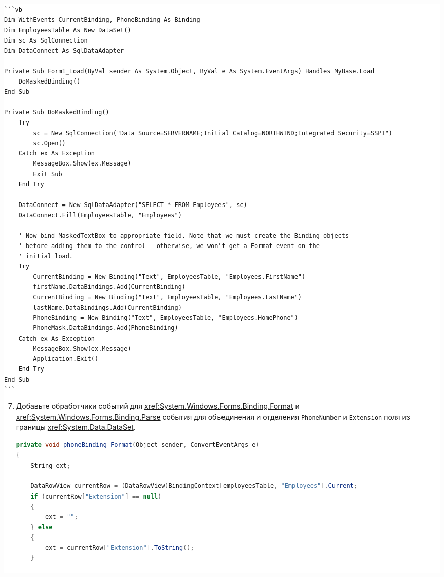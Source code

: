     ```vb  
    Dim WithEvents CurrentBinding, PhoneBinding As Binding  
    Dim EmployeesTable As New DataSet()  
    Dim sc As SqlConnection  
    Dim DataConnect As SqlDataAdapter  
  
    Private Sub Form1_Load(ByVal sender As System.Object, ByVal e As System.EventArgs) Handles MyBase.Load  
        DoMaskedBinding()  
    End Sub  
  
    Private Sub DoMaskedBinding()  
        Try  
            sc = New SqlConnection("Data Source=SERVERNAME;Initial Catalog=NORTHWIND;Integrated Security=SSPI")  
            sc.Open()  
        Catch ex As Exception  
            MessageBox.Show(ex.Message)  
            Exit Sub  
        End Try  
  
        DataConnect = New SqlDataAdapter("SELECT * FROM Employees", sc)  
        DataConnect.Fill(EmployeesTable, "Employees")  
  
        ' Now bind MaskedTextBox to appropriate field. Note that we must create the Binding objects  
        ' before adding them to the control - otherwise, we won't get a Format event on the   
        ' initial load.  
        Try  
            CurrentBinding = New Binding("Text", EmployeesTable, "Employees.FirstName")  
            firstName.DataBindings.Add(CurrentBinding)  
            CurrentBinding = New Binding("Text", EmployeesTable, "Employees.LastName")  
            lastName.DataBindings.Add(CurrentBinding)  
            PhoneBinding = New Binding("Text", EmployeesTable, "Employees.HomePhone")  
            PhoneMask.DataBindings.Add(PhoneBinding)  
        Catch ex As Exception  
            MessageBox.Show(ex.Message)  
            Application.Exit()  
        End Try  
    End Sub  
    ```  
  
7. Добавьте обработчики событий для <xref:System.Windows.Forms.Binding.Format> и <xref:System.Windows.Forms.Binding.Parse> события для объединения и отделения `PhoneNumber` и `Extension` поля из границы <xref:System.Data.DataSet>.  
  
    ```csharp  
    private void phoneBinding_Format(Object sender, ConvertEventArgs e)  
    {  
        String ext;  
  
        DataRowView currentRow = (DataRowView)BindingContext[employeesTable, "Employees"].Current;  
        if (currentRow["Extension"] == null)   
        {  
            ext = "";  
        } else   
        {  
            ext = currentRow["Extension"].ToString();  
        }  
  